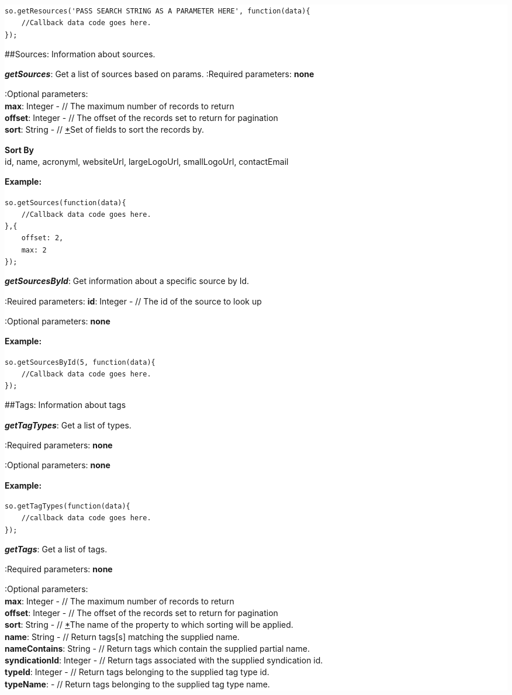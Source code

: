 	so.getResources('PASS SEARCH STRING AS A PARAMETER HERE', function(data){
		//Callback data code goes here.
	}); 

##<a name="source"></a>Sources: Information about sources.

_**getSources**_: Get a list of sources based on params.
:Required parameters:  **none**

:Optional parameters:  
**max**: Integer - // The maximum number of records to return  
**offset**: Integer - // The offset of the records set to return for pagination  
**sort**: String - // [*](#sorting)Set of fields to sort the records by.

**Sort By**  
id, name, acronyml, websiteUrl, largeLogoUrl, smallLogoUrl, contactEmail

**Example:**

	so.getSources(function(data){
		//Callback data code goes here.
	},{
		offset: 2,
		max: 2
	});
	
_**getSourcesById**_: Get information about a specific source by Id.

:Reuired parameters:
**id**: Integer - // The id of the source to look up

:Optional parameters: **none**

**Example:**

	so.getSourcesById(5, function(data){
		//Callback data code goes here.
	});
	
##<a name="tags"></a>Tags: Information about tags

_**getTagTypes**_: Get a list of types.

:Required parameters: **none**

:Optional parameters: **none**

**Example:**

	so.getTagTypes(function(data){
		//callback data code goes here.
	});
	
_**getTags**_: Get a list of tags.

:Required parameters: **none**

:Optional parameters:  
**max**: Integer - // The maximum number of records to return  
**offset**: Integer - // The offset of the records set to return for pagination  
**sort**: String - // [*](#sorting)The name of the property to which sorting will be applied.  
**name**: String - // Return tags[s] matching the supplied name.  
**nameContains**: String - // Return tags which contain the supplied partial name.  
**syndicationId**: Integer - // Return tags associated with the supplied syndication id.  
**typeId**: Integer - // Return tags belonging to the supplied tag type id.  
**typeName**: - // Return tags belonging to the supplied tag type name.  
